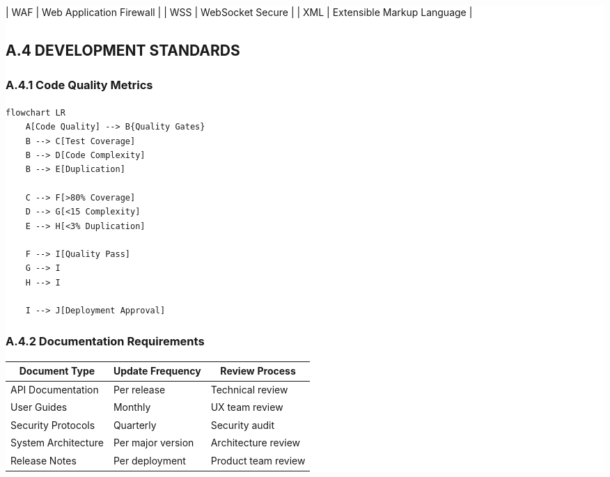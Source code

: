 | WAF | Web Application Firewall |
| WSS | WebSocket Secure |
| XML | Extensible Markup Language |

## A.4 DEVELOPMENT STANDARDS

### A.4.1 Code Quality Metrics

```mermaid
flowchart LR
    A[Code Quality] --> B{Quality Gates}
    B --> C[Test Coverage]
    B --> D[Code Complexity]
    B --> E[Duplication]
    
    C --> F[>80% Coverage]
    D --> G[<15 Complexity]
    E --> H[<3% Duplication]
    
    F --> I[Quality Pass]
    G --> I
    H --> I
    
    I --> J[Deployment Approval]
```

### A.4.2 Documentation Requirements

| Document Type | Update Frequency | Review Process |
|---------------|------------------|----------------|
| API Documentation | Per release | Technical review |
| User Guides | Monthly | UX team review |
| Security Protocols | Quarterly | Security audit |
| System Architecture | Per major version | Architecture review |
| Release Notes | Per deployment | Product team review |